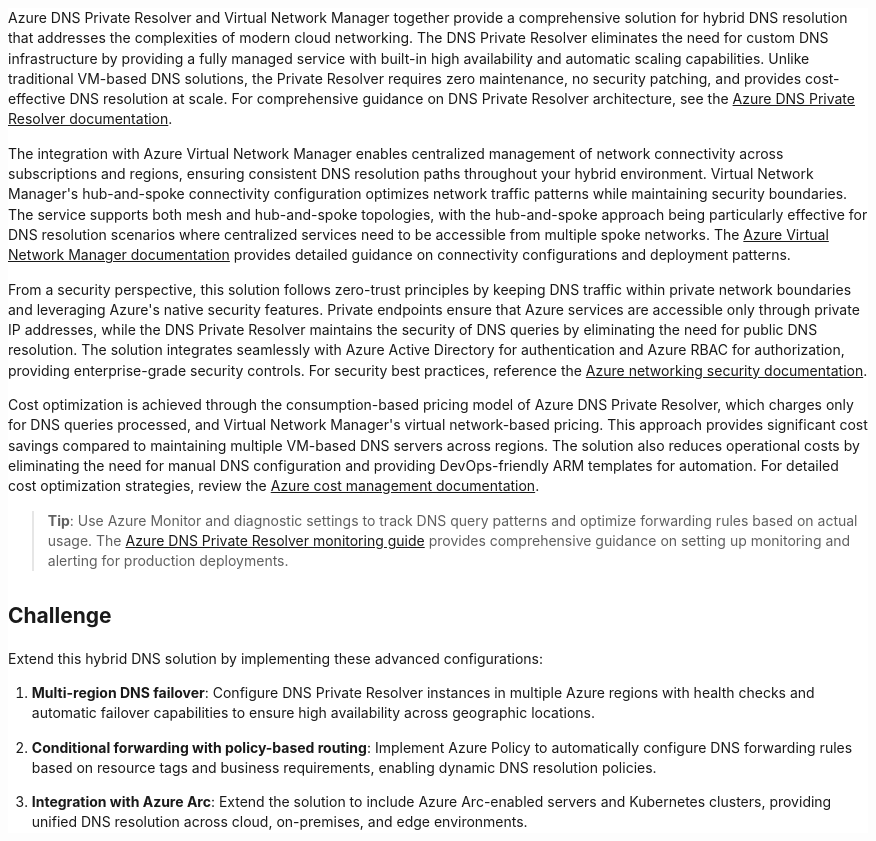 Azure DNS Private Resolver and Virtual Network Manager together provide a comprehensive solution for hybrid DNS resolution that addresses the complexities of modern cloud networking. The DNS Private Resolver eliminates the need for custom DNS infrastructure by providing a fully managed service with built-in high availability and automatic scaling capabilities. Unlike traditional VM-based DNS solutions, the Private Resolver requires zero maintenance, no security patching, and provides cost-effective DNS resolution at scale. For comprehensive guidance on DNS Private Resolver architecture, see the [Azure DNS Private Resolver documentation](https://learn.microsoft.com/en-us/azure/dns/dns-private-resolver-overview).

The integration with Azure Virtual Network Manager enables centralized management of network connectivity across subscriptions and regions, ensuring consistent DNS resolution paths throughout your hybrid environment. Virtual Network Manager's hub-and-spoke connectivity configuration optimizes network traffic patterns while maintaining security boundaries. The service supports both mesh and hub-and-spoke topologies, with the hub-and-spoke approach being particularly effective for DNS resolution scenarios where centralized services need to be accessible from multiple spoke networks. The [Azure Virtual Network Manager documentation](https://learn.microsoft.com/en-us/azure/virtual-network-manager/overview) provides detailed guidance on connectivity configurations and deployment patterns.

From a security perspective, this solution follows zero-trust principles by keeping DNS traffic within private network boundaries and leveraging Azure's native security features. Private endpoints ensure that Azure services are accessible only through private IP addresses, while the DNS Private Resolver maintains the security of DNS queries by eliminating the need for public DNS resolution. The solution integrates seamlessly with Azure Active Directory for authentication and Azure RBAC for authorization, providing enterprise-grade security controls. For security best practices, reference the [Azure networking security documentation](https://learn.microsoft.com/en-us/azure/security/fundamentals/network-best-practices).

Cost optimization is achieved through the consumption-based pricing model of Azure DNS Private Resolver, which charges only for DNS queries processed, and Virtual Network Manager's virtual network-based pricing. This approach provides significant cost savings compared to maintaining multiple VM-based DNS servers across regions. The solution also reduces operational costs by eliminating the need for manual DNS configuration and providing DevOps-friendly ARM templates for automation. For detailed cost optimization strategies, review the [Azure cost management documentation](https://learn.microsoft.com/en-us/azure/cost-management-billing/cost-management-billing-overview).

> **Tip**: Use Azure Monitor and diagnostic settings to track DNS query patterns and optimize forwarding rules based on actual usage. The [Azure DNS Private Resolver monitoring guide](https://learn.microsoft.com/en-us/azure/dns/private-resolver-reliability) provides comprehensive guidance on setting up monitoring and alerting for production deployments.

## Challenge

Extend this hybrid DNS solution by implementing these advanced configurations:

1. **Multi-region DNS failover**: Configure DNS Private Resolver instances in multiple Azure regions with health checks and automatic failover capabilities to ensure high availability across geographic locations.

2. **Conditional forwarding with policy-based routing**: Implement Azure Policy to automatically configure DNS forwarding rules based on resource tags and business requirements, enabling dynamic DNS resolution policies.

3. **Integration with Azure Arc**: Extend the solution to include Azure Arc-enabled servers and Kubernetes clusters, providing unified DNS resolution across cloud, on-premises, and edge environments.
